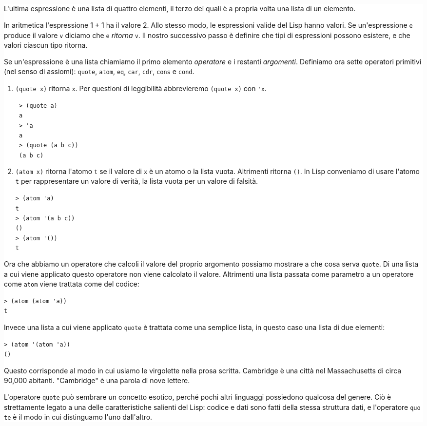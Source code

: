 L'ultima espressione è una lista di quattro elementi, il terzo dei quali è a
propria volta una lista di un elemento.

In aritmetica l'espressione 1 + 1 ha il valore 2. Allo stesso modo, le 
espressioni valide del Lisp hanno valori. Se un'espressione `e` produce il
valore `v` diciamo che `e` _ritorna_ `v`. Il nostro successivo passo è
definire che tipi di espressioni possono esistere, e che valori ciascun tipo
ritorna.

Se un'espressione è una lista chiamiamo il primo elemento _operatore_ e i
restanti _argomenti_. Definiamo ora sette operatori primitivi (nel senso di
assiomi): `quote`, `atom`, `eq`, `car`, `cdr`, `cons` e `cond`.

1. `(quote x)` ritorna `x`. Per questioni di leggibilità abbrevieremo 
    `(quote x)` con `'x`.
    
        > (quote a)
        a
        > 'a
        a
        > (quote (a b c))
        (a b c)
    
2.  `(atom x)` ritorna l'atomo `t` se il valore di `x` è un atomo o la lista
    vuota. Altrimenti ritorna `()`. In Lisp conveniamo di usare l'atomo `t`
    per rappresentare un valore di verità, la lista vuota per un valore di
    falsità.
    
        > (atom 'a)
        t
        > (atom '(a b c))
        ()
        > (atom '())
        t
    
Ora che abbiamo un operatore che calcoli il valore del proprio argomento
possiamo mostrare a che cosa serva `quote`. Di una lista a cui viene 
applicato questo operatore non viene calcolato il valore. Altrimenti una 
lista passata come parametro a un operatore come `atom` viene trattata come 
del codice:

    > (atom (atom 'a))
    t

Invece una lista a cui viene applicato `quote` è trattata come una semplice
lista, in questo caso una lista di due elementi:

    > (atom '(atom 'a))
    ()

Questo corrisponde al modo in cui usiamo le virgolette nella prosa scritta.
Cambridge è una città nel Massachusetts di circa 90,000 abitanti. "Cambridge"
è una parola di nove lettere.

L'operatore `quote` può sembrare un concetto esotico, perché pochi altri 
linguaggi possiedono qualcosa del genere. Ciò è strettamente legato a una 
delle caratteristiche salienti del Lisp: codice e dati sono fatti della 
stessa struttura dati, e l'operatore `quote` è il modo in cui distinguamo 
l'uno dall'altro.
